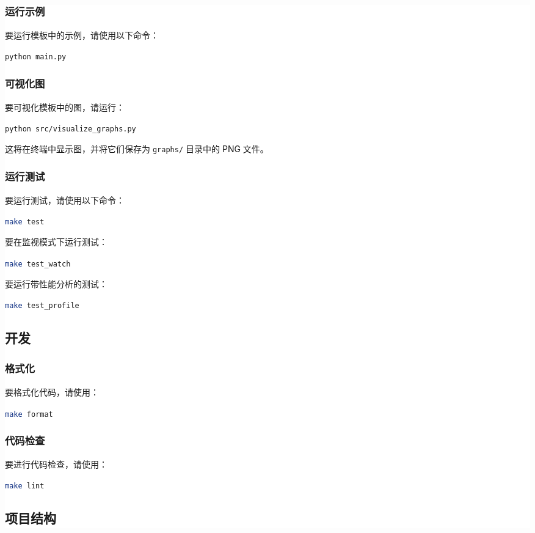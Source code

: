 ### 运行示例

要运行模板中的示例，请使用以下命令：

```bash
python main.py
```

### 可视化图

要可视化模板中的图，请运行：

```bash
python src/visualize_graphs.py
```

这将在终端中显示图，并将它们保存为 `graphs/` 目录中的 PNG 文件。

### 运行测试

要运行测试，请使用以下命令：

```bash
make test
```

要在监视模式下运行测试：

```bash
make test_watch
```

要运行带性能分析的测试：

```bash
make test_profile
```

## 开发

### 格式化

要格式化代码，请使用：

```bash
make format
```

### 代码检查

要进行代码检查，请使用：

```bash
make lint
```

## 项目结构

